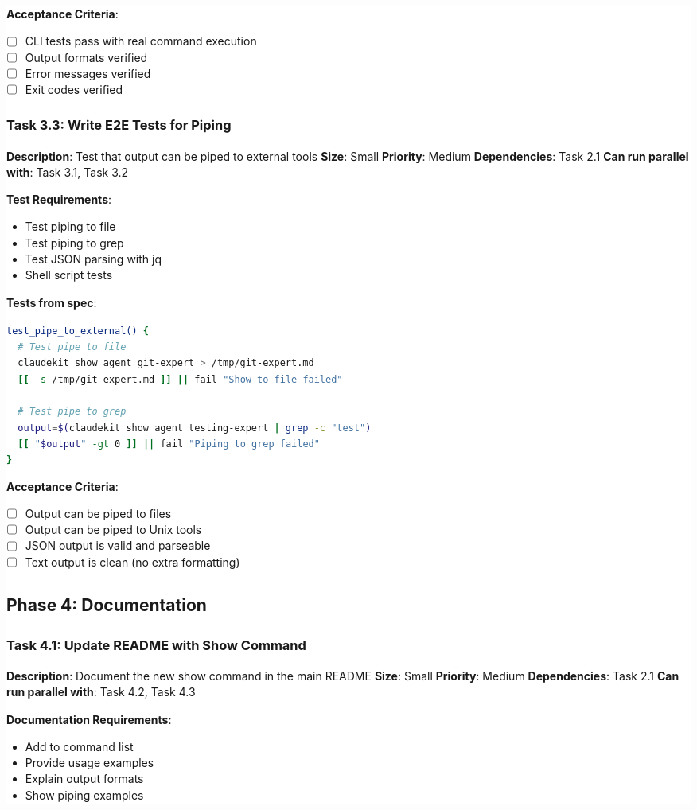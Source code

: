 **Acceptance Criteria**:
- [ ] CLI tests pass with real command execution
- [ ] Output formats verified
- [ ] Error messages verified
- [ ] Exit codes verified

### Task 3.3: Write E2E Tests for Piping
**Description**: Test that output can be piped to external tools
**Size**: Small
**Priority**: Medium
**Dependencies**: Task 2.1
**Can run parallel with**: Task 3.1, Task 3.2

**Test Requirements**:
- Test piping to file
- Test piping to grep
- Test JSON parsing with jq
- Shell script tests

**Tests from spec**:
```bash
test_pipe_to_external() {
  # Test pipe to file
  claudekit show agent git-expert > /tmp/git-expert.md
  [[ -s /tmp/git-expert.md ]] || fail "Show to file failed"
  
  # Test pipe to grep
  output=$(claudekit show agent testing-expert | grep -c "test")
  [[ "$output" -gt 0 ]] || fail "Piping to grep failed"
}
```

**Acceptance Criteria**:
- [ ] Output can be piped to files
- [ ] Output can be piped to Unix tools
- [ ] JSON output is valid and parseable
- [ ] Text output is clean (no extra formatting)

## Phase 4: Documentation

### Task 4.1: Update README with Show Command
**Description**: Document the new show command in the main README
**Size**: Small
**Priority**: Medium
**Dependencies**: Task 2.1
**Can run parallel with**: Task 4.2, Task 4.3

**Documentation Requirements**:
- Add to command list
- Provide usage examples
- Explain output formats
- Show piping examples
